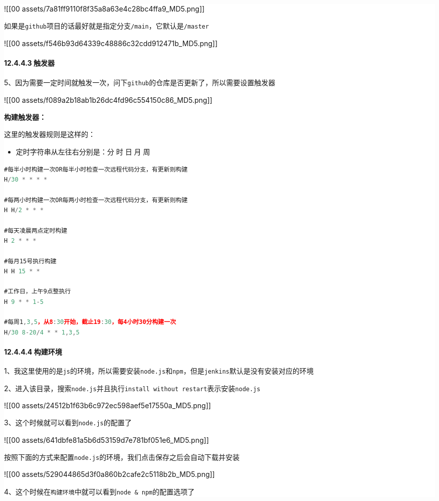 ![[00 assets/7a81ff9110f8f35a8a63e4c28bc4ffa9_MD5.png]]

如果是`github`项目的话最好就是指定分支`/main`，它默认是`/master`

![[00 assets/f546b93d64339c48886c32cdd912471b_MD5.png]]

#### 12.4.4.3 触发器

5、因为需要一定时间就触发一次，问下`github`的仓库是否更新了，所以需要设置触发器

![[00 assets/f089a2b18ab1b26dc4fd96c554150c86_MD5.png]]

**构建触发器：**

这里的触发器规则是这样的：

- 定时字符串从左往右分别是：分 时 日 月 周

```js
#每半小时构建一次OR每半小时检查一次远程代码分支，有更新则构建
H/30 * * * *

#每两小时构建一次OR每两小时检查一次远程代码分支，有更新则构建
H H/2 * * *

#每天凌晨两点定时构建
H 2 * * *

#每月15号执行构建
H H 15 * *

#工作日，上午9点整执行
H 9 * * 1-5

#每周1,3,5，从8:30开始，截止19:30，每4小时30分构建一次
H/30 8-20/4 * * 1,3,5
```

#### 12.4.4.4 构建环境

1、我这里使用的是`js`的环境，所以需要安装`node.js`和`npm`，但是`jenkins`默认是没有安装对应的环境

2、进入该目录，搜索`node.js`并且执行`install without restart`表示安装`node.js`

![[00 assets/24512b1f63b6c972ec598aef5e17550a_MD5.png]]

3、这个时候就可以看到`node.js`的配置了

![[00 assets/641dbfe81a5b6d53159d7e781bf051e6_MD5.png]]

按照下面的方式来配置`node.js`的环境，我们点击保存之后会自动下载并安装

![[00 assets/529044865d3f0a860b2cafe2c5118b2b_MD5.png]]

4、这个时候在`构建环境`中就可以看到`node & npm`的配置选项了
